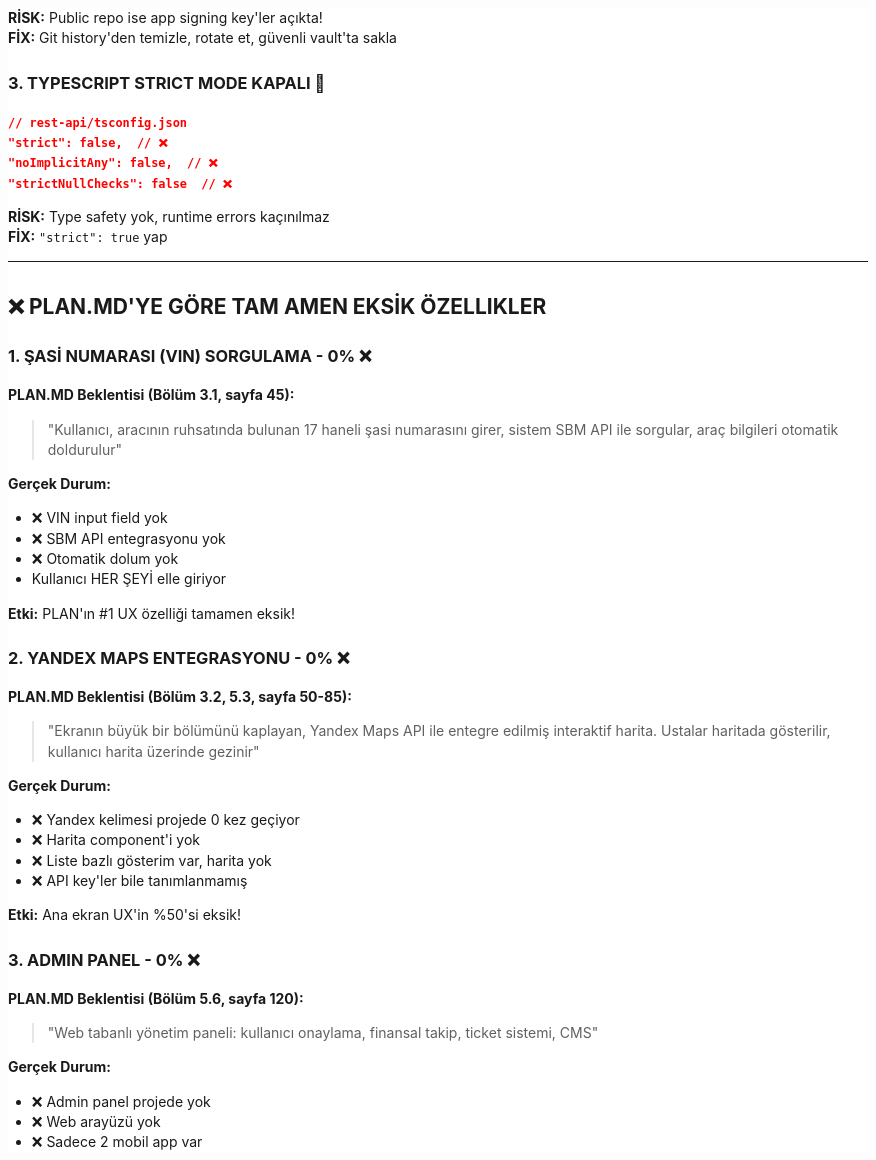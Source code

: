 **RİSK:** Public repo ise app signing key'ler açıkta!  
**FİX:** Git history'den temizle, rotate et, güvenli vault'ta sakla

### 3. TYPESCRIPT STRICT MODE KAPALI 🔴

```json
// rest-api/tsconfig.json
"strict": false,  // ❌
"noImplicitAny": false,  // ❌
"strictNullChecks": false  // ❌
```

**RİSK:** Type safety yok, runtime errors kaçınılmaz  
**FİX:** `"strict": true` yap

---

## ❌ PLAN.MD'YE GÖRE TAM AMEN EKSİK ÖZELLIKLER

### 1. ŞASİ NUMARASI (VIN) SORGULAMA - 0% ❌

**PLAN.MD Beklentisi (Bölüm 3.1, sayfa 45):**
> "Kullanıcı, aracının ruhsatında bulunan 17 haneli şasi numarasını girer, sistem SBM API ile sorgular, araç bilgileri otomatik doldurulur"

**Gerçek Durum:**
- ❌ VIN input field yok
- ❌ SBM API entegrasyonu yok
- ❌ Otomatik dolum yok
- Kullanıcı HER ŞEYİ elle giriyor

**Etki:** PLAN'ın #1 UX özelliği tamamen eksik!

### 2. YANDEX MAPS ENTEGRASYONU - 0% ❌

**PLAN.MD Beklentisi (Bölüm 3.2, 5.3, sayfa 50-85):**
> "Ekranın büyük bir bölümünü kaplayan, Yandex Maps API ile entegre edilmiş interaktif harita. Ustalar haritada gösterilir, kullanıcı harita üzerinde gezinir"

**Gerçek Durum:**
- ❌ Yandex kelimesi projede 0 kez geçiyor
- ❌ Harita component'i yok
- ❌ Liste bazlı gösterim var, harita yok
- ❌ API key'ler bile tanımlanmamış

**Etki:** Ana ekran UX'in %50'si eksik!

### 3. ADMIN PANEL - 0% ❌

**PLAN.MD Beklentisi (Bölüm 5.6, sayfa 120):**
> "Web tabanlı yönetim paneli: kullanıcı onaylama, finansal takip, ticket sistemi, CMS"

**Gerçek Durum:**
- ❌ Admin panel projede yok
- ❌ Web arayüzü yok
- ❌ Sadece 2 mobil app var
